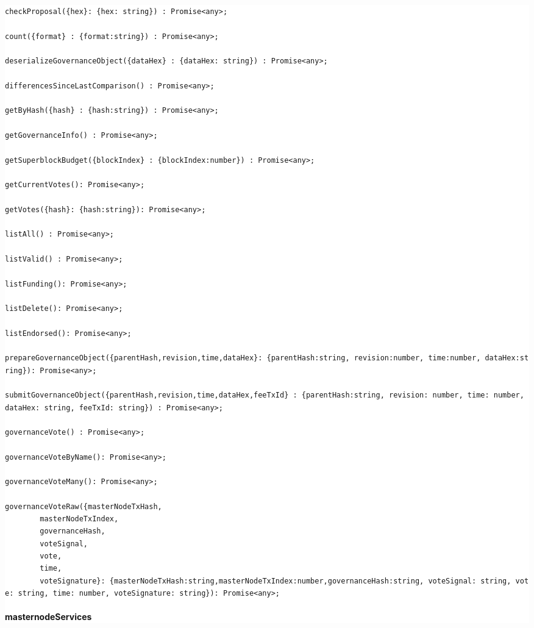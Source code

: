 ~~~~
checkProposal({hex}: {hex: string}) : Promise<any>;

count({format} : {format:string}) : Promise<any>;

deserializeGovernanceObject({dataHex} : {dataHex: string}) : Promise<any>;

differencesSinceLastComparison() : Promise<any>;

getByHash({hash} : {hash:string}) : Promise<any>;

getGovernanceInfo() : Promise<any>;

getSuperblockBudget({blockIndex} : {blockIndex:number}) : Promise<any>;

getCurrentVotes(): Promise<any>;

getVotes({hash}: {hash:string}): Promise<any>;

listAll() : Promise<any>;

listValid() : Promise<any>; 

listFunding(): Promise<any>;

listDelete(): Promise<any>;

listEndorsed(): Promise<any>;

prepareGovernanceObject({parentHash,revision,time,dataHex}: {parentHash:string, revision:number, time:number, dataHex:string}): Promise<any>;

submitGovernanceObject({parentHash,revision,time,dataHex,feeTxId} : {parentHash:string, revision: number, time: number, dataHex: string, feeTxId: string}) : Promise<any>;

governanceVote() : Promise<any>;
    
governanceVoteByName(): Promise<any>;

governanceVoteMany(): Promise<any>;

governanceVoteRaw({masterNodeTxHash,
        masterNodeTxIndex,
        governanceHash,
        voteSignal,
        vote,
        time,
        voteSignature}: {masterNodeTxHash:string,masterNodeTxIndex:number,governanceHash:string, voteSignal: string, vote: string, time: number, voteSignature: string}): Promise<any>;
~~~~

#### masternodeServices

